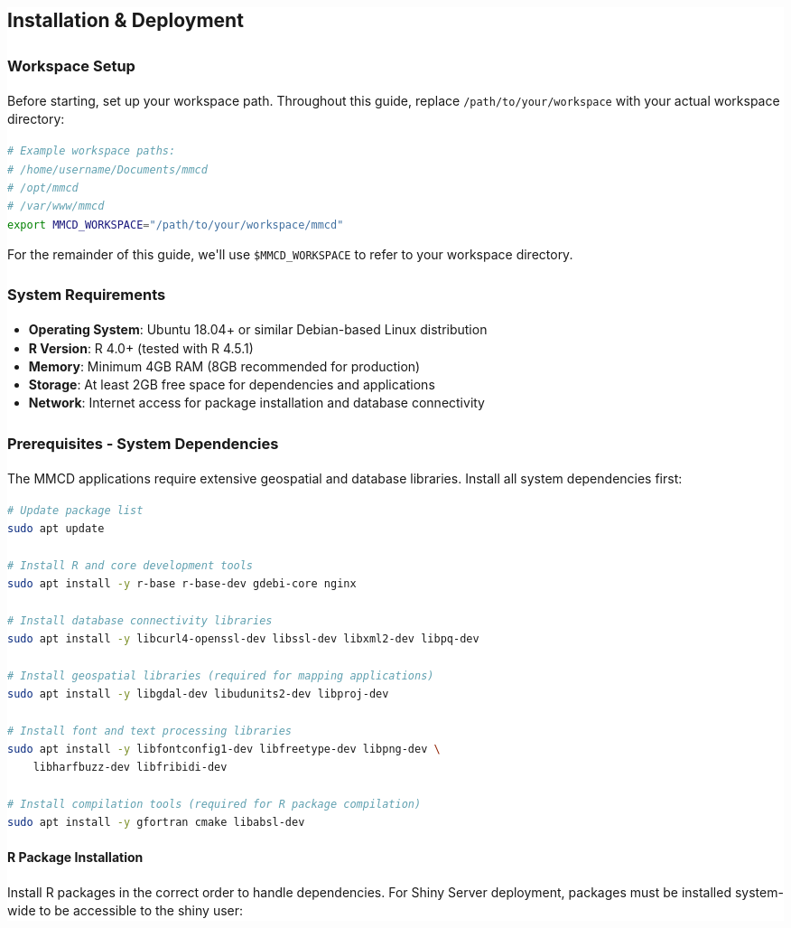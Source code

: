## Installation & Deployment

### Workspace Setup
Before starting, set up your workspace path. Throughout this guide, replace `/path/to/your/workspace` with your actual workspace directory:

```bash
# Example workspace paths:
# /home/username/Documents/mmcd
# /opt/mmcd
# /var/www/mmcd
export MMCD_WORKSPACE="/path/to/your/workspace/mmcd"
```

For the remainder of this guide, we'll use `$MMCD_WORKSPACE` to refer to your workspace directory.

### System Requirements
- **Operating System**: Ubuntu 18.04+ or similar Debian-based Linux distribution
- **R Version**: R 4.0+ (tested with R 4.5.1)
- **Memory**: Minimum 4GB RAM (8GB recommended for production)
- **Storage**: At least 2GB free space for dependencies and applications
- **Network**: Internet access for package installation and database connectivity

### Prerequisites - System Dependencies
The MMCD applications require extensive geospatial and database libraries. Install all system dependencies first:

```bash
# Update package list
sudo apt update

# Install R and core development tools
sudo apt install -y r-base r-base-dev gdebi-core nginx

# Install database connectivity libraries
sudo apt install -y libcurl4-openssl-dev libssl-dev libxml2-dev libpq-dev

# Install geospatial libraries (required for mapping applications)
sudo apt install -y libgdal-dev libudunits2-dev libproj-dev

# Install font and text processing libraries
sudo apt install -y libfontconfig1-dev libfreetype-dev libpng-dev \
    libharfbuzz-dev libfribidi-dev

# Install compilation tools (required for R package compilation)
sudo apt install -y gfortran cmake libabsl-dev
```

#### R Package Installation
Install R packages in the correct order to handle dependencies. For Shiny Server deployment, packages must be installed system-wide to be accessible to the shiny user:
